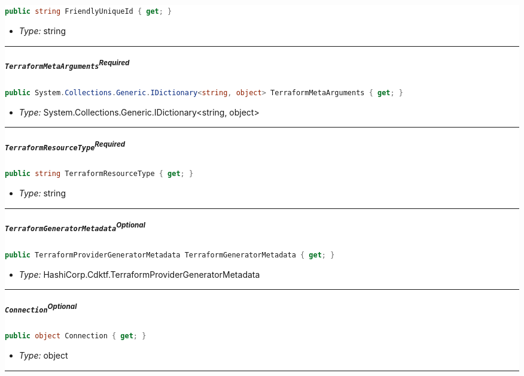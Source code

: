 ```csharp
public string FriendlyUniqueId { get; }
```

- *Type:* string

---

##### `TerraformMetaArguments`<sup>Required</sup> <a name="TerraformMetaArguments" id="@cdktf/provider-azurerm.monitorActionRuleActionGroup.MonitorActionRuleActionGroup.property.terraformMetaArguments"></a>

```csharp
public System.Collections.Generic.IDictionary<string, object> TerraformMetaArguments { get; }
```

- *Type:* System.Collections.Generic.IDictionary<string, object>

---

##### `TerraformResourceType`<sup>Required</sup> <a name="TerraformResourceType" id="@cdktf/provider-azurerm.monitorActionRuleActionGroup.MonitorActionRuleActionGroup.property.terraformResourceType"></a>

```csharp
public string TerraformResourceType { get; }
```

- *Type:* string

---

##### `TerraformGeneratorMetadata`<sup>Optional</sup> <a name="TerraformGeneratorMetadata" id="@cdktf/provider-azurerm.monitorActionRuleActionGroup.MonitorActionRuleActionGroup.property.terraformGeneratorMetadata"></a>

```csharp
public TerraformProviderGeneratorMetadata TerraformGeneratorMetadata { get; }
```

- *Type:* HashiCorp.Cdktf.TerraformProviderGeneratorMetadata

---

##### `Connection`<sup>Optional</sup> <a name="Connection" id="@cdktf/provider-azurerm.monitorActionRuleActionGroup.MonitorActionRuleActionGroup.property.connection"></a>

```csharp
public object Connection { get; }
```

- *Type:* object

---
